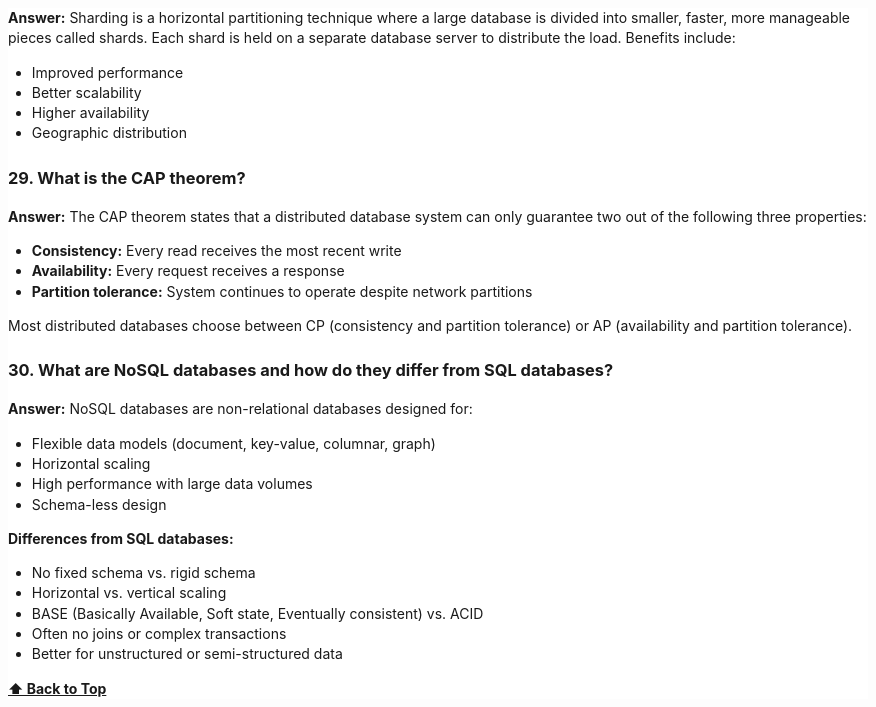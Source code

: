 **Answer:** Sharding is a horizontal partitioning technique where a large
database is divided into smaller, faster, more manageable pieces called shards.
Each shard is held on a separate database server to distribute the load.
Benefits include:

- Improved performance
- Better scalability
- Higher availability
- Geographic distribution

### 29. What is the CAP theorem?

**Answer:** The CAP theorem states that a distributed database system can only
guarantee two out of the following three properties:

- **Consistency:** Every read receives the most recent write
- **Availability:** Every request receives a response
- **Partition tolerance:** System continues to operate despite network
  partitions

Most distributed databases choose between CP (consistency and partition
tolerance) or AP (availability and partition tolerance).

### 30. What are NoSQL databases and how do they differ from SQL databases?

**Answer:** NoSQL databases are non-relational databases designed for:

- Flexible data models (document, key-value, columnar, graph)
- Horizontal scaling
- High performance with large data volumes
- Schema-less design

**Differences from SQL databases:**

- No fixed schema vs. rigid schema
- Horizontal vs. vertical scaling
- BASE (Basically Available, Soft state, Eventually consistent) vs. ACID
- Often no joins or complex transactions
- Better for unstructured or semi-structured data

**[⬆ Back to Top](#table-of-contents)**
